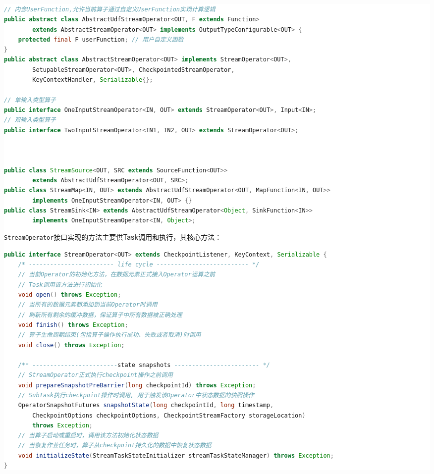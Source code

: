 ```java
// 内含UserFunction,允许当前算子通过自定义UserFunction实现计算逻辑
public abstract class AbstractUdfStreamOperator<OUT, F extends Function>
        extends AbstractStreamOperator<OUT> implements OutputTypeConfigurable<OUT> {
    protected final F userFunction; // 用户自定义函数
}
public abstract class AbstractStreamOperator<OUT> implements StreamOperator<OUT>,
		SetupableStreamOperator<OUT>, CheckpointedStreamOperator,
		KeyContextHandler, Serializable{};

// 单输入类型算子
public interface OneInputStreamOperator<IN, OUT> extends StreamOperator<OUT>, Input<IN>;
// 双输入类型算子
public interface TwoInputStreamOperator<IN1, IN2, OUT> extends StreamOperator<OUT>;



public class StreamSource<OUT, SRC extends SourceFunction<OUT>>
    	extends AbstractUdfStreamOperator<OUT, SRC>;
public class StreamMap<IN, OUT> extends AbstractUdfStreamOperator<OUT, MapFunction<IN, OUT>>
        implements OneInputStreamOperator<IN, OUT> {}
public class StreamSink<IN> extends AbstractUdfStreamOperator<Object, SinkFunction<IN>>
        implements OneInputStreamOperator<IN, Object>;

```

`StreamOperator`接口实现的方法主要供Task调用和执行，其核心方法：

```java
public interface StreamOperator<OUT> extends CheckpointListener, KeyContext, Serializable {
    /* ------------------------ life cycle -------------------------- */
    // 当前Operator的初始化方法，在数据元素正式接入Operator运算之前
    // Task调用该方法进行初始化
    void open() throws Exception;
    // 当所有的数据元素都添加到当前Operator时调用
    // 刷新所有剩余的缓冲数据，保证算子中所有数据被正确处理
    void finish() throws Exception;
    // 算子生命周期结束(包括算子操作执行成功、失败或者取消)时调用
    void close() throws Exception;

    /** ------------------------state snapshots ------------------------ */
    // StreamOperator正式执行checkpoint操作之前调用
    void prepareSnapshotPreBarrier(long checkpointId) throws Exception;
    // SubTask执行checkpoint操作时调用, 用于触发该Operator中状态数据的快照操作
    OperatorSnapshotFutures snapshotState(long checkpointId, long timestamp,
        CheckpointOptions checkpointOptions, CheckpointStreamFactory storageLocation)
        throws Exception;
    // 当算子启动或重启时，调用该方法初始化状态数据
    // 当恢复作业任务时，算子从checkpoint持久化的数据中恢复状态数据
    void initializeState(StreamTaskStateInitializer streamTaskStateManager) throws Exception;
}
```
